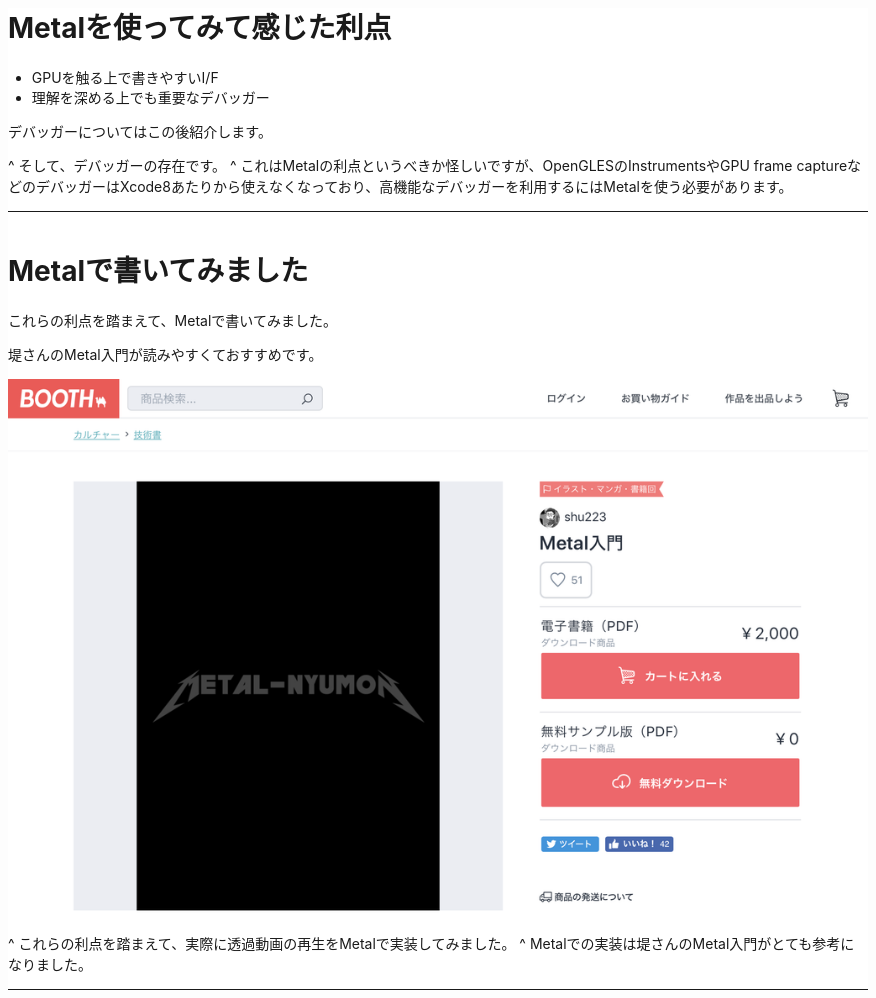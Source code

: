 # Metalを使ってみて感じた利点

- GPUを触る上で書きやすいI/F
- 理解を深める上でも重要なデバッガー

デバッガーについてはこの後紹介します。

^ そして、デバッガーの存在です。
^ これはMetalの利点というべきか怪しいですが、OpenGLESのInstrumentsやGPU frame captureなどのデバッガーはXcode8あたりから使えなくなっており、高機能なデバッガーを利用するにはMetalを使う必要があります。

---

# Metalで書いてみました

これらの利点を踏まえて、Metalで書いてみました。

堤さんのMetal入門が読みやすくておすすめです。

![right fit](nyumon.png)

^ これらの利点を踏まえて、実際に透過動画の再生をMetalで実装してみました。
^ Metalでの実装は堤さんのMetal入門がとても参考になりました。

---

